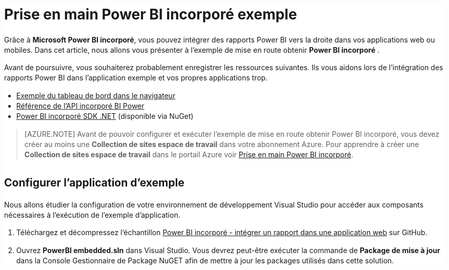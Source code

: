 <properties
   pageTitle="Prise en main avec un échantillon."
   description="Power BI incorporé, SDK permet d’ajouter des rapports interactifs Power BI dans votre application décisionnelle"
   services="power-bi-embedded"
   documentationCenter=""
   authors="guyinacube"
   manager="erikre"
   editor=""
   tags=""/>
<tags
   ms.service="power-bi-embedded"
   ms.devlang="NA"
   ms.topic="article"
   ms.tgt_pltfrm="NA"
   ms.workload="powerbi"
   ms.date="10/04/2016"
   ms.author="asaxton"/>

# <a name="get-started-with-power-bi-embedded-sample"></a>Prise en main Power BI incorporé exemple

Grâce à **Microsoft Power BI incorporé**, vous pouvez intégrer des rapports Power BI vers la droite dans vos applications web ou mobiles. Dans cet article, nous allons vous présenter à l’exemple de mise en route obtenir **Power BI incorporé** .

Avant de poursuivre, vous souhaiterez probablement enregistrer les ressources suivantes. Ils vous aidons lors de l’intégration des rapports Power BI dans l’application exemple et vos propres applications trop.

 -  [Exemple du tableau de bord dans le navigateur](http://go.microsoft.com/fwlink/?LinkId=761493)
 -  [Référence de l’API incorporé BI Power](https://msdn.microsoft.com/library/mt711493.aspx)
 -  [Power BI incorporé SDK .NET](http://go.microsoft.com/fwlink/?LinkId=746472) (disponible via NuGet)



> [AZURE.NOTE] Avant de pouvoir configurer et exécuter l’exemple de mise en route obtenir Power BI incorporé, vous devez créer au moins une **Collection de sites espace de travail** dans votre abonnement Azure. Pour apprendre à créer une **Collection de sites espace de travail** dans le portail Azure voir [Prise en main Power BI incorporé](power-bi-embedded-get-started.md).

## <a name="configure-the-sample-app"></a>Configurer l’application d’exemple

Nous allons étudier la configuration de votre environnement de développement Visual Studio pour accéder aux composants nécessaires à l’exécution de l’exemple d’application.

1. Téléchargez et décompressez l’échantillon [Power BI incorporé - intégrer un rapport dans une application web](http://go.microsoft.com/fwlink/?LinkId=761493) sur GitHub.

2. Ouvrez **PowerBI embedded.sln** dans Visual Studio. Vous devrez peut-être exécuter la commande de **Package de mise à jour** dans la Console Gestionnaire de Package NuGET afin de mettre à jour les packages utilisés dans cette solution.
